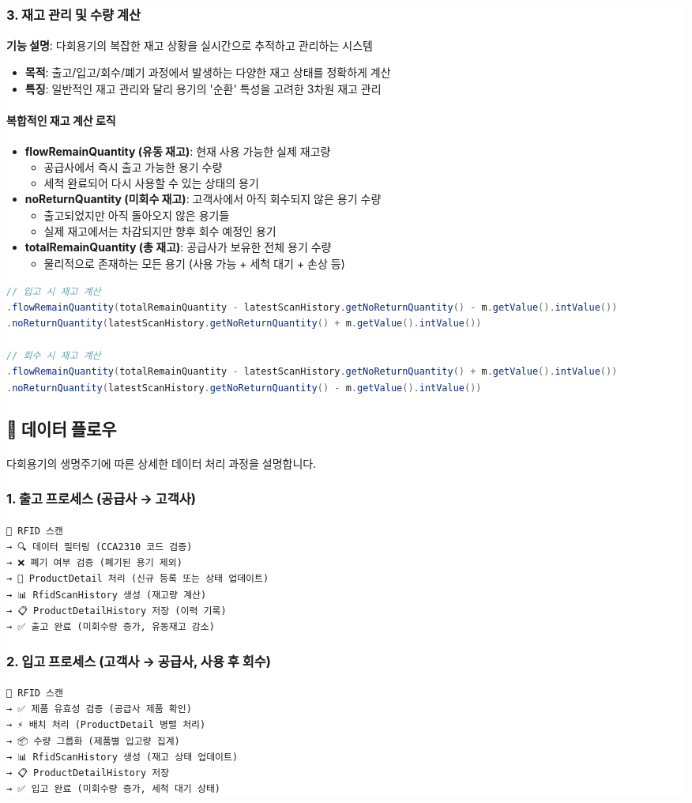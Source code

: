 ### 3. 재고 관리 및 수량 계산

**기능 설명**: 다회용기의 복잡한 재고 상황을 실시간으로 추적하고 관리하는 시스템

- **목적**: 출고/입고/회수/폐기 과정에서 발생하는 다양한 재고 상태를 정확하게 계산
- **특징**: 일반적인 재고 관리와 달리 용기의 '순환' 특성을 고려한 3차원 재고 관리

#### 복합적인 재고 계산 로직

- **flowRemainQuantity (유동 재고)**: 현재 사용 가능한 실제 재고량
  - 공급사에서 즉시 출고 가능한 용기 수량
  - 세척 완료되어 다시 사용할 수 있는 상태의 용기
- **noReturnQuantity (미회수 재고)**: 고객사에서 아직 회수되지 않은 용기 수량
  - 출고되었지만 아직 돌아오지 않은 용기들
  - 실제 재고에서는 차감되지만 향후 회수 예정인 용기
- **totalRemainQuantity (총 재고)**: 공급사가 보유한 전체 용기 수량
  - 물리적으로 존재하는 모든 용기 (사용 가능 + 세척 대기 + 손상 등)

```java
// 입고 시 재고 계산
.flowRemainQuantity(totalRemainQuantity - latestScanHistory.getNoReturnQuantity() - m.getValue().intValue())
.noReturnQuantity(latestScanHistory.getNoReturnQuantity() + m.getValue().intValue())

// 회수 시 재고 계산
.flowRemainQuantity(totalRemainQuantity - latestScanHistory.getNoReturnQuantity() + m.getValue().intValue())
.noReturnQuantity(latestScanHistory.getNoReturnQuantity() - m.getValue().intValue())
```

## 🔄 데이터 플로우

다회용기의 생명주기에 따른 상세한 데이터 처리 과정을 설명합니다.

### 1. 출고 프로세스 (공급사 → 고객사)

```
📱 RFID 스캔
→ 🔍 데이터 필터링 (CCA2310 코드 검증)
→ ❌ 폐기 여부 검증 (폐기된 용기 제외)
→ 💾 ProductDetail 처리 (신규 등록 또는 상태 업데이트)
→ 📊 RfidScanHistory 생성 (재고량 계산)
→ 📋 ProductDetailHistory 저장 (이력 기록)
→ ✅ 출고 완료 (미회수량 증가, 유동재고 감소)
```

### 2. 입고 프로세스 (고객사 → 공급사, 사용 후 회수)

```
📱 RFID 스캔
→ ✅ 제품 유효성 검증 (공급사 제품 확인)
→ ⚡ 배치 처리 (ProductDetail 병렬 처리)
→ 📦 수량 그룹화 (제품별 입고량 집계)
→ 📊 RfidScanHistory 생성 (재고 상태 업데이트)
→ 📋 ProductDetailHistory 저장
→ ✅ 입고 완료 (미회수량 증가, 세척 대기 상태)
```
